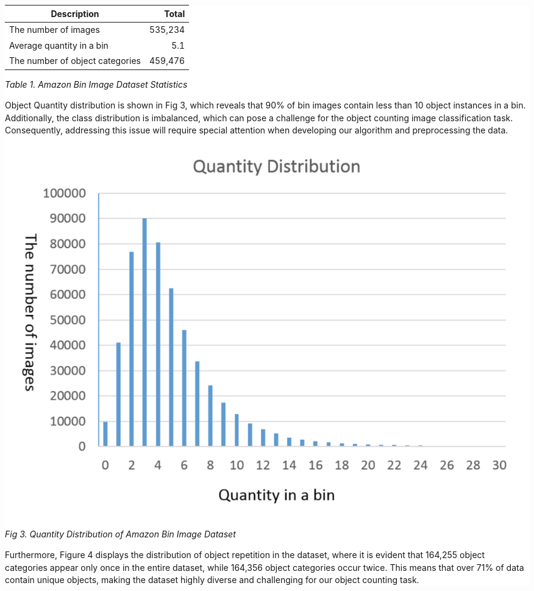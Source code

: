 | Description                   | Total    |
|-------------------------------|--------:|
| The number of images          | 535,234 |
| Average quantity in a bin     |     5.1 |
| The number of object categories | 459,476 |

*Table 1. Amazon Bin Image Dataset Statistics*

Object Quantity distribution is shown in Fig 3, which reveals that 90% of bin images contain less than 10 object instances in a bin. Additionally, the class distribution is imbalanced, which can pose a challenge for the object counting image classification task. Consequently, addressing this issue will require special attention when developing our algorithm and preprocessing the data.

![ex2](./figs/statistics_1.png)

*Fig 3. Quantity Distribution of Amazon Bin Image Dataset*

Furthermore, Figure 4 displays the distribution of object repetition in the dataset, where it is evident that 164,255 object categories appear only once in the entire dataset, while 164,356 object categories occur twice. This means that over 71% of data contain unique objects, making the dataset highly diverse and challenging for our object counting task.
